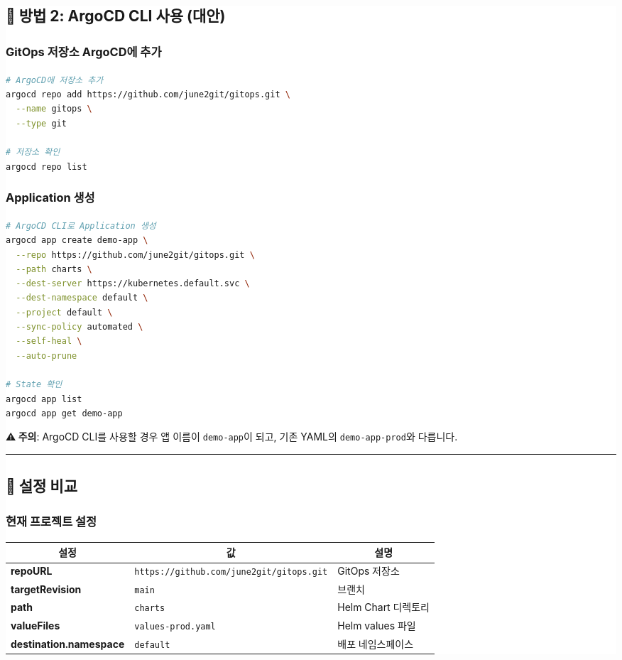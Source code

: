 
## 🎯 방법 2: ArgoCD CLI 사용 (대안)

### **GitOps 저장소 ArgoCD에 추가**

```bash
# ArgoCD에 저장소 추가
argocd repo add https://github.com/june2git/gitops.git \
  --name gitops \
  --type git

# 저장소 확인
argocd repo list
```

### **Application 생성**

```bash
# ArgoCD CLI로 Application 생성
argocd app create demo-app \
  --repo https://github.com/june2git/gitops.git \
  --path charts \
  --dest-server https://kubernetes.default.svc \
  --dest-namespace default \
  --project default \
  --sync-policy automated \
  --self-heal \
  --auto-prune

# State 확인
argocd app list
argocd app get demo-app
```

**⚠️ 주의**: ArgoCD CLI를 사용할 경우 앱 이름이 `demo-app`이 되고, 기존 YAML의 `demo-app-prod`와 다릅니다.

---

## 🔧 설정 비교

### **현재 프로젝트 설정**

| 설정 | 값 | 설명 |
|------|-----|------|
| **repoURL** | `https://github.com/june2git/gitops.git` | GitOps 저장소 |
| **targetRevision** | `main` | 브랜치 |
| **path** | `charts` | Helm Chart 디렉토리 |
| **valueFiles** | `values-prod.yaml` | Helm values 파일 |
| **destination.namespace** | `default` | 배포 네임스페이스 |
